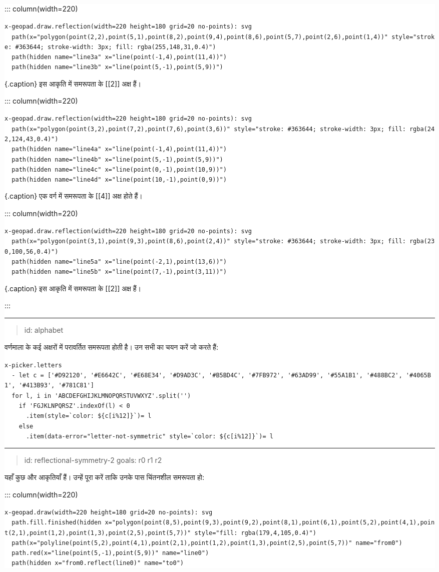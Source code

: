 ::: column(width=220)

    x-geopad.draw.reflection(width=220 height=180 grid=20 no-points): svg
      path(x="polygon(point(2,2),point(5,1),point(8,2),point(9,4),point(8,6),point(5,7),point(2,6),point(1,4))" style="stroke: #363644; stroke-width: 3px; fill: rgba(255,148,31,0.4)")
      path(hidden name="line3a" x="line(point(-1,4),point(11,4))")
      path(hidden name="line3b" x="line(point(5,-1),point(5,9))")

{.caption} इस आकृति में समरूपता के [[2]] अक्ष हैं।

::: column(width=220)

    x-geopad.draw.reflection(width=220 height=180 grid=20 no-points): svg
      path(x="polygon(point(3,2),point(7,2),point(7,6),point(3,6))" style="stroke: #363644; stroke-width: 3px; fill: rgba(242,124,43,0.4)")
      path(hidden name="line4a" x="line(point(-1,4),point(11,4))")
      path(hidden name="line4b" x="line(point(5,-1),point(5,9))")
      path(hidden name="line4c" x="line(point(0,-1),point(10,9))")
      path(hidden name="line4d" x="line(point(10,-1),point(0,9))")

{.caption} एक वर्ग में समरूपता के [[4]] अक्ष होते हैं।

::: column(width=220)

    x-geopad.draw.reflection(width=220 height=180 grid=20 no-points): svg
      path(x="polygon(point(3,1),point(9,3),point(8,6),point(2,4))" style="stroke: #363644; stroke-width: 3px; fill: rgba(230,100,56,0.4)")
      path(hidden name="line5a" x="line(point(-2,1),point(13,6))")
      path(hidden name="line5b" x="line(point(7,-1),point(3,11))")

{.caption} इस आकृति में समरूपता के [[2]] अक्ष हैं।

:::

---
> id: alphabet

वर्णमाला के कई अक्षरों में परावर्तित समरूपता होती है। उन सभी का चयन करें जो करते हैं:

    x-picker.letters
      - let c = ['#D92120', '#E6642C', '#E68E34', '#D9AD3C', '#B5BD4C', '#7FB972', '#63AD99', '#55A1B1', '#488BC2', '#4065B1', '#413B93', '#781C81']
      for l, i in 'ABCDEFGHIJKLMNOPQRSTUVWXYZ'.split('')
        if 'FGJKLNPQRSZ'.indexOf(l) < 0
          .item(style=`color: ${c[i%12]}`)= l
        else
          .item(data-error="letter-not-symmetric" style=`color: ${c[i%12]}`)= l

---
> id: reflectional-symmetry-2
> goals: r0 r1 r2

यहाँ कुछ और आकृतियाँ हैं। उन्हें पूरा करें ताकि उनके पास चिंतनशील समरूपता हो:

::: column(width=220)

    x-geopad.draw(width=220 height=180 grid=20 no-points): svg
      path.fill.finished(hidden x="polygon(point(8,5),point(9,3),point(9,2),point(8,1),point(6,1),point(5,2),point(4,1),point(2,1),point(1,2),point(1,3),point(2,5),point(5,7))" style="fill: rgba(179,4,105,0.4)")
      path(x="polyline(point(5,2),point(4,1),point(2,1),point(1,2),point(1,3),point(2,5),point(5,7))" name="from0")
      path.red(x="line(point(5,-1),point(5,9))" name="line0")
      path(hidden x="from0.reflect(line0)" name="to0")

